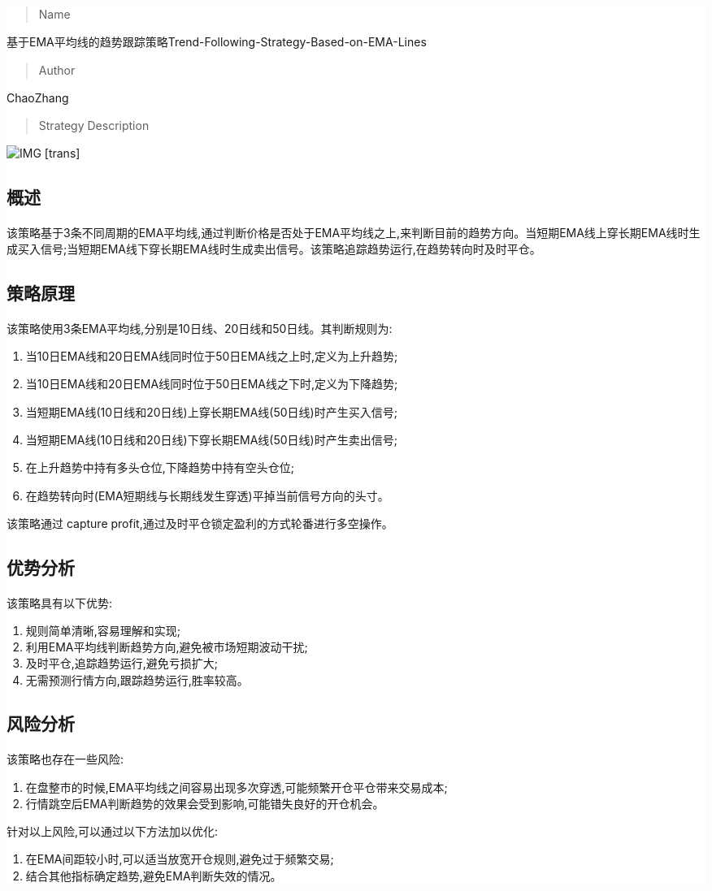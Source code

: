 
> Name

基于EMA平均线的趋势跟踪策略Trend-Following-Strategy-Based-on-EMA-Lines

> Author

ChaoZhang

> Strategy Description

![IMG](https://www.fmz.com/upload/asset/1f5e9e12cd4244e49e4.png)
[trans]
## 概述

该策略基于3条不同周期的EMA平均线,通过判断价格是否处于EMA平均线之上,来判断目前的趋势方向。当短期EMA线上穿长期EMA线时生成买入信号;当短期EMA线下穿长期EMA线时生成卖出信号。该策略追踪趋势运行,在趋势转向时及时平仓。

## 策略原理

该策略使用3条EMA平均线,分别是10日线、20日线和50日线。其判断规则为:

1. 当10日EMA线和20日EMA线同时位于50日EMA线之上时,定义为上升趋势;

2. 当10日EMA线和20日EMA线同时位于50日EMA线之下时,定义为下降趋势;  

3. 当短期EMA线(10日线和20日线)上穿长期EMA线(50日线)时产生买入信号;

4. 当短期EMA线(10日线和20日线)下穿长期EMA线(50日线)时产生卖出信号;

5. 在上升趋势中持有多头仓位,下降趋势中持有空头仓位;

6. 在趋势转向时(EMA短期线与长期线发生穿透)平掉当前信号方向的头寸。

该策略通过 capture profit,通过及时平仓锁定盈利的方式轮番进行多空操作。

## 优势分析

该策略具有以下优势:

1. 规则简单清晰,容易理解和实现;
2. 利用EMA平均线判断趋势方向,避免被市场短期波动干扰;  
3. 及时平仓,追踪趋势运行,避免亏损扩大;
4. 无需预测行情方向,跟踪趋势运行,胜率较高。

## 风险分析

该策略也存在一些风险:  

1. 在盘整市的时候,EMA平均线之间容易出现多次穿透,可能频繁开仓平仓带来交易成本;
2. 行情跳空后EMA判断趋势的效果会受到影响,可能错失良好的开仓机会。

针对以上风险,可以通过以下方法加以优化:

1. 在EMA间距较小时,可以适当放宽开仓规则,避免过于频繁交易;
2. 结合其他指标确定趋势,避免EMA判断失效的情况。
